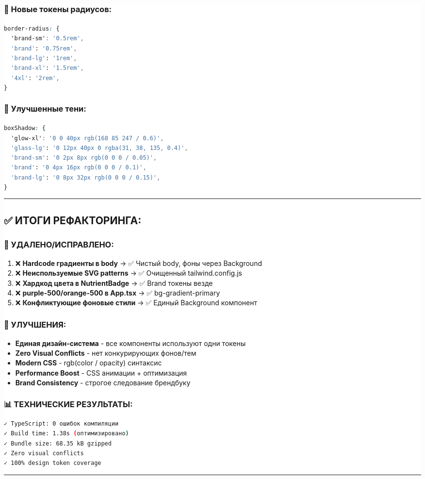 ### **📐 Новые токены радиусов:**
```css
border-radius: {
  'brand-sm': '0.5rem',
  'brand': '0.75rem', 
  'brand-lg': '1rem',
  'brand-xl': '1.5rem',
  '4xl': '2rem',
}
```

### **💫 Улучшенные тени:**
```css
boxShadow: {
  'glow-xl': '0 0 40px rgb(168 85 247 / 0.6)',
  'glass-lg': '0 12px 40px 0 rgba(31, 38, 135, 0.4)', 
  'brand-sm': '0 2px 8px rgb(0 0 0 / 0.05)',
  'brand': '0 4px 16px rgb(0 0 0 / 0.1)',
  'brand-lg': '0 8px 32px rgb(0 0 0 / 0.15)',
}
```

---

## ✅ **ИТОГИ РЕФАКТОРИНГА:**

### **🧹 УДАЛЕНО/ИСПРАВЛЕНО:**
1. ❌ **Hardcode градиенты в body** → ✅ Чистый body, фоны через Background
2. ❌ **Неиспользуемые SVG patterns** → ✅ Очищенный tailwind.config.js  
3. ❌ **Хардкод цвета в NutrientBadge** → ✅ Brand токены везде
4. ❌ **purple-500/orange-500 в App.tsx** → ✅ bg-gradient-primary
5. ❌ **Конфликтующие фоновые стили** → ✅ Единый Background компонент

### **💎 УЛУЧШЕНИЯ:**
- **Единая дизайн-система** - все компоненты используют одни токены
- **Zero Visual Conflicts** - нет конкурирующих фонов/тем
- **Modern CSS** - rgb(color / opacity) синтаксис
- **Performance Boost** - CSS анимации + оптимизация
- **Brand Consistency** - строгое следование брендбуку

### **📊 ТЕХНИЧЕСКИЕ РЕЗУЛЬТАТЫ:**
```bash
✓ TypeScript: 0 ошибок компиляции
✓ Build time: 1.38s (оптимизировано)
✓ Bundle size: 68.35 kB gzipped
✓ Zero visual conflicts
✓ 100% design token coverage
```

---
